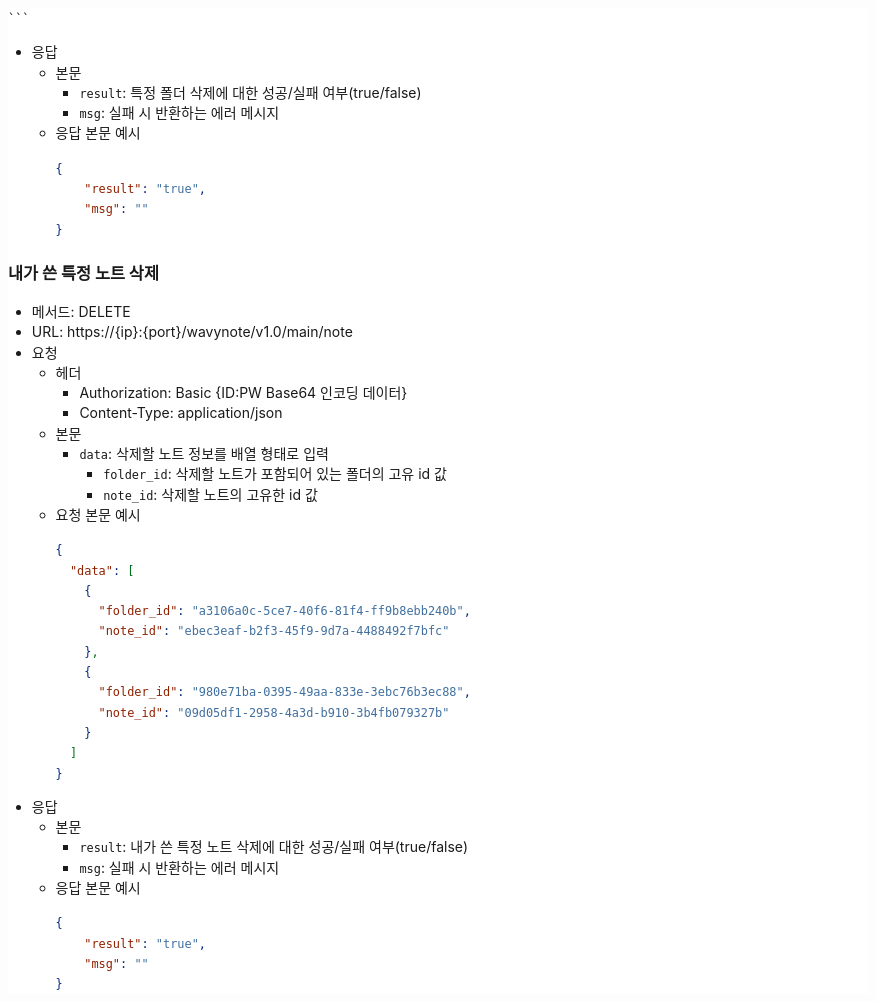     ```
- 응답
  - 본문
    - `result`: 특정 폴더 삭제에 대한 성공/실패 여부(true/false)
    - `msg`: 실패 시 반환하는 에러 메시지
  - 응답 본문 예시
    ```json
    {
        "result": "true",
        "msg": ""
    }
    ```


### 내가 쓴 특정 노트 삭제
- 메서드: DELETE
- URL: https://{ip}:{port}/wavynote/v1.0/main/note
- 요청
  - 헤더
    - Authorization: Basic {ID:PW Base64 인코딩 데이터}
    - Content-Type: application/json
  - 본문
    - `data`: 삭제할 노트 정보를 배열 형태로 입력
      - `folder_id`: 삭제할 노트가 포함되어 있는 폴더의 고유 id 값
      - `note_id`: 삭제할 노트의 고유한 id 값
  - 요청 본문 예시
    ```json
    {
      "data": [
        {
          "folder_id": "a3106a0c-5ce7-40f6-81f4-ff9b8ebb240b",
          "note_id": "ebec3eaf-b2f3-45f9-9d7a-4488492f7bfc"
        },
        {
          "folder_id": "980e71ba-0395-49aa-833e-3ebc76b3ec88",
          "note_id": "09d05df1-2958-4a3d-b910-3b4fb079327b"
        }
      ]
    }
    ```
- 응답
  - 본문
    - `result`: 내가 쓴 특정 노트 삭제에 대한 성공/실패 여부(true/false)
    - `msg`: 실패 시 반환하는 에러 메시지
  - 응답 본문 예시
    ```json
    {
        "result": "true",
        "msg": ""
    }
    ```
